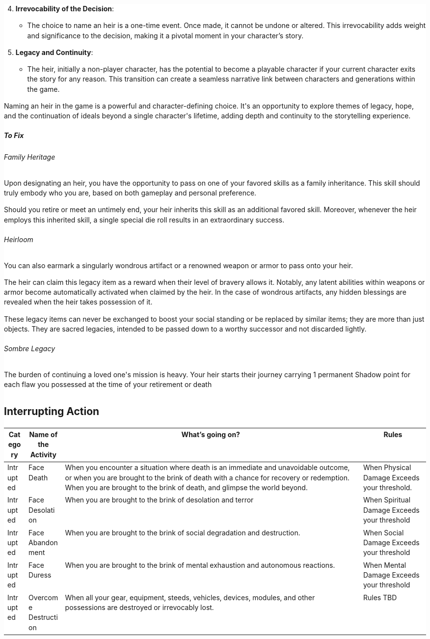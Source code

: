 4. **Irrevocability of the Decision**:
   - The choice to name an heir is a one-time event. Once made, it cannot be undone or altered. This irrevocability adds weight and significance to the decision, making it a pivotal moment in your character’s story.

5. **Legacy and Continuity**:
   - The heir, initially a non-player character, has the potential to become a playable character if your current character exits the story for any reason. This transition can create a seamless narrative link between characters and generations within the game.

Naming an heir in the game is a powerful and character-defining choice. It's an opportunity to explore themes of legacy, hope, and the continuation of ideals beyond a single character's lifetime, adding depth and continuity to the storytelling experience.

##### To Fix

###### Family Heritage

Upon designating an heir, you have the opportunity to pass on one of your favored skills as a family inheritance. This skill should truly embody who you are, based on both gameplay and personal preference.

Should you retire or meet an untimely end, your heir inherits this skill as an additional favored skill. Moreover, whenever the heir employs this inherited skill, a single special die roll results in an extraordinary success.

###### Heirloom

You can also earmark a singularly wondrous artifact or a renowned weapon or armor to pass onto your heir.

The heir can claim this legacy item as a reward when their level of bravery allows it. Notably, any latent abilities within weapons or armor become automatically activated when claimed by the heir. In the case of wondrous artifacts, any hidden blessings are revealed when the heir takes possession of it.

These legacy items can never be exchanged to boost your social standing or be replaced by similar items; they are more than just objects. They are sacred legacies, intended to be passed down to a worthy successor and not discarded lightly.

###### Sombre Legacy

The burden of continuing a loved one's mission is heavy. Your heir starts their journey carrying 1 permanent Shadow point for each flaw you possessed at the time of your retirement or death



## Interrupting Action

| Category  | Name of the Activity | What’s going on?                                                                                                                                                                                                                                      | Rules                                        |
|-----------|----------------------|-------------------------------------------------------------------------------------------------------------------------------------------------------------------------------------------------------------------------------------------------------|----------------------------------------------|
| Intrupted | Face Death           | When you encounter a situation where death is an immediate and unavoidable outcome, or when you are brought to the brink of death with a chance for recovery or redemption. When you are brought to the brink of death, and glimpse the world beyond. | When Physical Damage Exceeds your threshold. |
| Intrupted | Face Desolation      | When you are brought to the brink of desolation and terror                                                                                                                                                                                            | When Spiritual Damage Exceeds your threshold |
| Intrupted | Face Abandonment     | When you are brought to the brink of social degradation and destruction.                                                                                                                                                                              | When Social Damage Exceeds your threshold    |
| Intrupted | Face Duress          | When you are brought to the brink of mental exhaustion and autonomous reactions.                                                                                                                                                                      | When Mental Damage Exceeds your threshold    |
| Intrupted | Overcome Destruction | When all your gear, equipment, steeds, vehicles, devices, modules, and other possessions are destroyed or irrevocably lost.                                                                                                                           | Rules TBD                                    |
